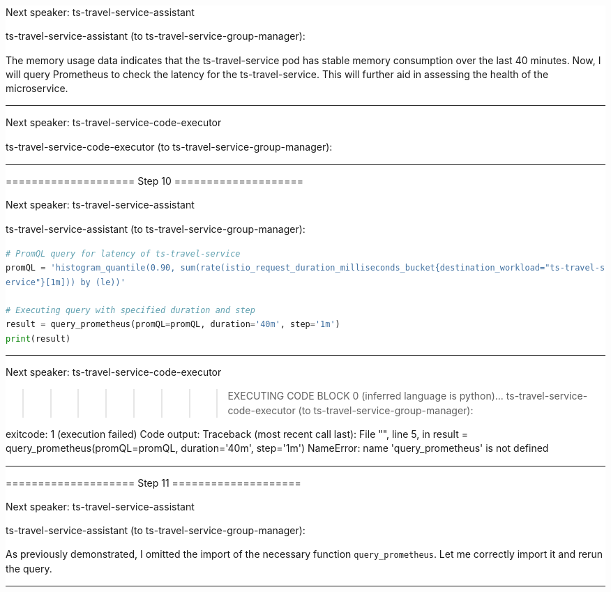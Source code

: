 Next speaker: ts-travel-service-assistant

ts-travel-service-assistant (to ts-travel-service-group-manager):

The memory usage data indicates that the ts-travel-service pod has stable memory consumption over the last 40 minutes. Now, I will query Prometheus to check the latency for the ts-travel-service. This will further aid in assessing the health of the microservice.

--------------------------------------------------------------------------------

Next speaker: ts-travel-service-code-executor

ts-travel-service-code-executor (to ts-travel-service-group-manager):



--------------------------------------------------------------------------------
==================== Step 10 ====================

Next speaker: ts-travel-service-assistant

ts-travel-service-assistant (to ts-travel-service-group-manager):

```python
# PromQL query for latency of ts-travel-service
promQL = 'histogram_quantile(0.90, sum(rate(istio_request_duration_milliseconds_bucket{destination_workload="ts-travel-service"}[1m])) by (le))'

# Executing query with specified duration and step
result = query_prometheus(promQL=promQL, duration='40m', step='1m')
print(result)
```

--------------------------------------------------------------------------------

Next speaker: ts-travel-service-code-executor


>>>>>>>> EXECUTING CODE BLOCK 0 (inferred language is python)...
ts-travel-service-code-executor (to ts-travel-service-group-manager):

exitcode: 1 (execution failed)
Code output: 
Traceback (most recent call last):
  File "", line 5, in <module>
    result = query_prometheus(promQL=promQL, duration='40m', step='1m')
NameError: name 'query_prometheus' is not defined


--------------------------------------------------------------------------------
==================== Step 11 ====================

Next speaker: ts-travel-service-assistant

ts-travel-service-assistant (to ts-travel-service-group-manager):

As previously demonstrated, I omitted the import of the necessary function `query_prometheus`. Let me correctly import it and rerun the query.

--------------------------------------------------------------------------------
